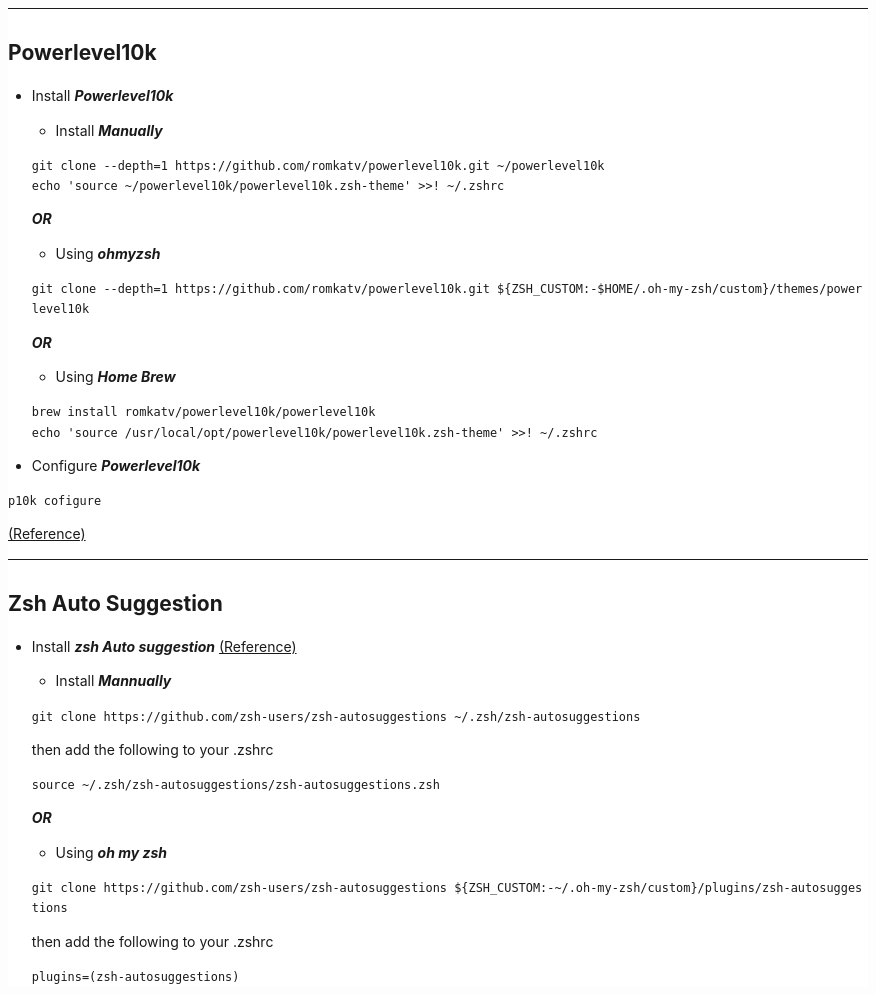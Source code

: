 ***

 ## Powerlevel10k
 - Install _**Powerlevel10k**_
    * Install _**Manually**_
    ```
    git clone --depth=1 https://github.com/romkatv/powerlevel10k.git ~/powerlevel10k
    echo 'source ~/powerlevel10k/powerlevel10k.zsh-theme' >>! ~/.zshrc
    ```
    _**OR**_
    
    * Using _**ohmyzsh**_
    ```
    git clone --depth=1 https://github.com/romkatv/powerlevel10k.git ${ZSH_CUSTOM:-$HOME/.oh-my-zsh/custom}/themes/powerlevel10k
    ```
    _**OR**_
    * Using _**Home Brew**_
    ```
    brew install romkatv/powerlevel10k/powerlevel10k
    echo 'source /usr/local/opt/powerlevel10k/powerlevel10k.zsh-theme' >>! ~/.zshrc
    ```
 - Configure _**Powerlevel10k**_
 ```
 p10k cofigure
 ```
 
  [(Reference)](https://github.com/romkatv/powerlevel10k#oh-my-zsh)
 
 ***
 
 ## Zsh Auto Suggestion
 - Install _**zsh Auto suggestion**_ [(Reference)](https://github.com/zsh-users/zsh-autosuggestions/blob/master/INSTALL.md)
    * Install _**Mannually**_
    ```
    git clone https://github.com/zsh-users/zsh-autosuggestions ~/.zsh/zsh-autosuggestions
    ```
    then add the following to your .zshrc
    ```
    source ~/.zsh/zsh-autosuggestions/zsh-autosuggestions.zsh
    ```
    _**OR**_
    
    * Using _**oh my zsh**_
    ```
    git clone https://github.com/zsh-users/zsh-autosuggestions ${ZSH_CUSTOM:-~/.oh-my-zsh/custom}/plugins/zsh-autosuggestions
    ```
    then add the following to your .zshrc
    ```
    plugins=(zsh-autosuggestions)
    ```
